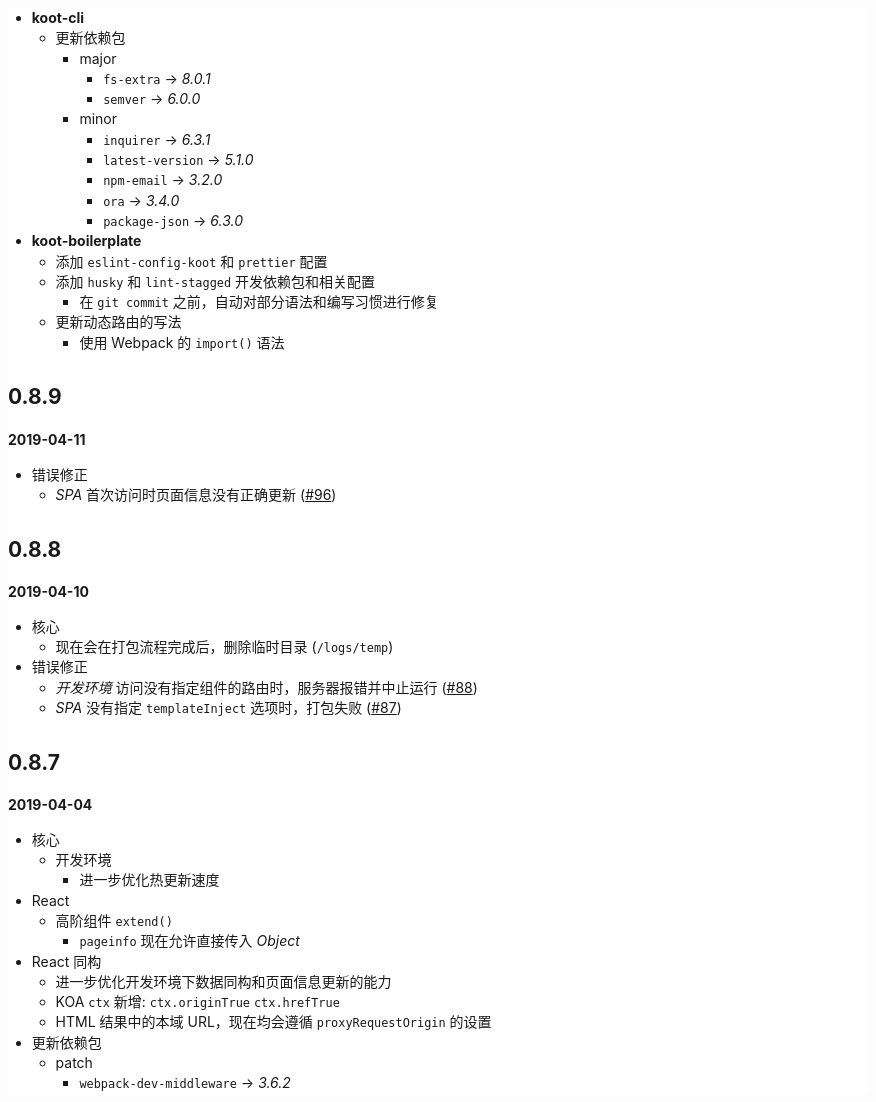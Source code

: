 -   **koot-cli**
    -   更新依赖包
        -   major
            -   `fs-extra` -> _8.0.1_
            -   `semver` -> _6.0.0_
        -   minor
            -   `inquirer` -> _6.3.1_
            -   `latest-version` -> _5.1.0_
            -   `npm-email` -> _3.2.0_
            -   `ora` -> _3.4.0_
            -   `package-json` -> _6.3.0_
-   **koot-boilerplate**
    -   添加 `eslint-config-koot` 和 `prettier` 配置
    -   添加 `husky` 和 `lint-stagged` 开发依赖包和相关配置
        -   在 `git commit` 之前，自动对部分语法和编写习惯进行修复
    -   更新动态路由的写法
        -   使用 Webpack 的 `import()` 语法

## 0.8.9

**2019-04-11**

-   错误修正
    -   _SPA_ 首次访问时页面信息没有正确更新 ([#96](https://github.com/cmux/koot/issues/96))

## 0.8.8

**2019-04-10**

-   核心
    -   现在会在打包流程完成后，删除临时目录 (`/logs/temp`)
-   错误修正
    -   _开发环境_ 访问没有指定组件的路由时，服务器报错并中止运行 ([#88](https://github.com/cmux/koot/issues/88))
    -   _SPA_ 没有指定 `templateInject` 选项时，打包失败 ([#87](https://github.com/cmux/koot/issues/87))

## 0.8.7

**2019-04-04**

-   核心
    -   开发环境
        -   进一步优化热更新速度
-   React
    -   高阶组件 `extend()`
        -   `pageinfo` 现在允许直接传入 _Object_
-   React 同构
    -   进一步优化开发环境下数据同构和页面信息更新的能力
    -   KOA `ctx` 新增: `ctx.originTrue` `ctx.hrefTrue`
    -   HTML 结果中的本域 URL，现在均会遵循 `proxyRequestOrigin` 的设置
-   更新依赖包
    -   patch
        -   `webpack-dev-middleware` -> _3.6.2_
